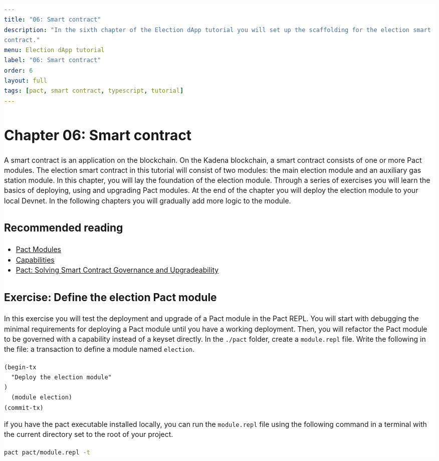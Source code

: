 ```yaml
---
title: "06: Smart contract"
description: "In the sixth chapter of the Election dApp tutorial you will set up the scaffolding for the election smart contract."
menu: Election dApp tutorial
label: "06: Smart contract"
order: 6
layout: full
tags: [pact, smart contract, typescript, tutorial]
---
```


# Chapter 06: Smart contract

A smart contract is an application on the blockchain. On the Kadena blockchain, a smart
contract consists of one or more Pact modules. The election smart contract in this tutorial
will consist of two modules: the main election module and an auxiliary gas station module. In
this chapter, you will lay the foundation of the election module. Through a series of
exercises you will learn the basics of deploying, using and upgrading Pact modules. At the end
of the chapter you will deploy the election module to your local Devnet. In the following
chapters you will gradually add more logic to the module.

## Recommended reading

 * [Pact Modules](/pact/beginner/modules)
 * [Capabilities](https://pact-language.readthedocs.io/en/latest/pact-reference.html#capabilities)
 * [Pact: Solving Smart Contract Governance and Upgradeability](/blogchain/2019/pact-solving-smart-contract-governance-and-upgradeability-2019-04-05)

## Exercise: Define the election Pact module

In this exercise you will test the deployment and upgrade of a Pact module in the Pact REPL.
You will start with debugging the minimal requirements for deploying a Pact module until you
have a working deployment. Then, you will refactor the Pact module to be governed with a
capability instead of a keyset directly. In the `./pact` folder, create a `module.repl` file.
Write the following in the file: a transaction to define a module named `election`.

```pact
(begin-tx
  "Deploy the election module"
)
  (module election)
(commit-tx)
```

if you have the pact executable installed locally, you can run the `module.repl`
file using the following command in a terminal with the current directory set
to the root of your project.

```bash
pact pact/module.repl -t
```
